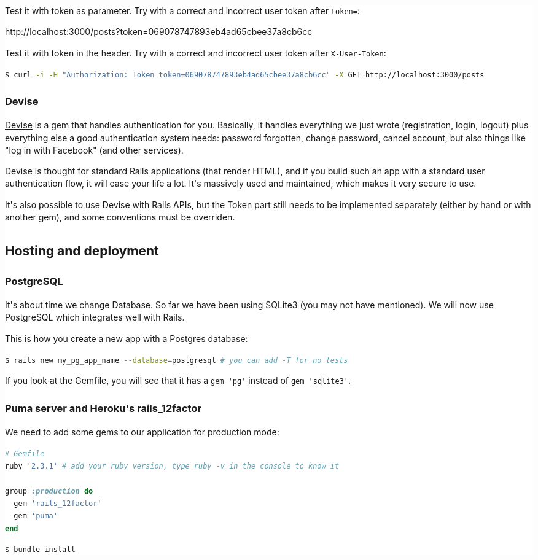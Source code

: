 Test it with token as parameter. Try with a correct and incorrect user token after `token=`:

[http://localhost:3000/posts?token=069078747893eb4ad65cbee37a8cb6cc](http://localhost:3000/posts?token=069078747893eb4ad65cbee37a8cb6cc)

Test it with token in the header. Try with a correct and incorrect user token after `X-User-Token`:

```sh
$ curl -i -H "Authorization: Token token=069078747893eb4ad65cbee37a8cb6cc" -X GET http://localhost:3000/posts
```

### Devise

[Devise](https://github.com/plataformatec/devise/) is a gem that handles authentication for you. Basically, it handles everything we just wrote (registration, login, logout) plus everything else a good authentication system needs: password forgotten, change password, cancel account, but also things like "log in with Facebook" (and other services).

Devise is thought for standard Rails applications (that render HTML), and if you build such an app with a standard user authentication flow, it will ease your life a lot. It's massively used and maintained, which makes it very secure to use.

It's also possible to use Devise with Rails APIs, but the Token part still needs to be implemented separately (either by hand or with another gem), and some conventions must be overriden.

## Hosting and deployment

### PostgreSQL

It's about time we change Database. So far we have been using SQLite3 (you may not have mentioned). We will now use PostgreSQL which integrates well with Rails.

This is how you create a new app with a Postgres database:

```sh
$ rails new my_pg_app_name --database=postgresql # you can add -T for no tests
```

If you look at the Gemfile, you will see that it has a `gem 'pg'` instead of `gem 'sqlite3'`.

### Puma server and Heroku's rails_12factor

We need to add some gems to our application for production mode:

```ruby
# Gemfile
ruby '2.3.1' # add your ruby version, type ruby -v in the console to know it

group :production do
  gem 'rails_12factor'
  gem 'puma'
end
```

```sh
$ bundle install
```
